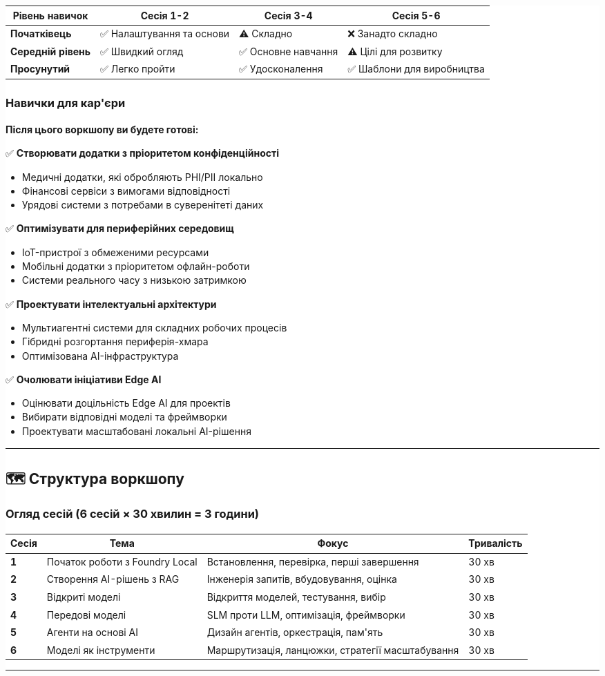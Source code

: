 | Рівень навичок | Сесія 1-2 | Сесія 3-4 | Сесія 5-6 |
|----------------|-----------|-----------|-----------|
| **Початківець** | ✅ Налаштування та основи | ⚠️ Складно | ❌ Занадто складно |
| **Середній рівень** | ✅ Швидкий огляд | ✅ Основне навчання | ⚠️ Цілі для розвитку |
| **Просунутий** | ✅ Легко пройти | ✅ Удосконалення | ✅ Шаблони для виробництва |

### Навички для кар'єри

**Після цього воркшопу ви будете готові:**

✅ **Створювати додатки з пріоритетом конфіденційності**
- Медичні додатки, які обробляють PHI/PII локально
- Фінансові сервіси з вимогами відповідності
- Урядові системи з потребами в суверенітеті даних

✅ **Оптимізувати для периферійних середовищ**
- IoT-пристрої з обмеженими ресурсами
- Мобільні додатки з пріоритетом офлайн-роботи
- Системи реального часу з низькою затримкою

✅ **Проектувати інтелектуальні архітектури**
- Мультиагентні системи для складних робочих процесів
- Гібридні розгортання периферія-хмара
- Оптимізована AI-інфраструктура

✅ **Очолювати ініціативи Edge AI**
- Оцінювати доцільність Edge AI для проектів
- Вибирати відповідні моделі та фреймворки
- Проектувати масштабовані локальні AI-рішення

---

## 🗺️ Структура воркшопу

### Огляд сесій (6 сесій × 30 хвилин = 3 години)

| Сесія | Тема | Фокус | Тривалість |
|-------|------|-------|-----------|
| **1** | Початок роботи з Foundry Local | Встановлення, перевірка, перші завершення | 30 хв |
| **2** | Створення AI-рішень з RAG | Інженерія запитів, вбудовування, оцінка | 30 хв |
| **3** | Відкриті моделі | Відкриття моделей, тестування, вибір | 30 хв |
| **4** | Передові моделі | SLM проти LLM, оптимізація, фреймворки | 30 хв |
| **5** | Агенти на основі AI | Дизайн агентів, оркестрація, пам'ять | 30 хв |
| **6** | Моделі як інструменти | Маршрутизація, ланцюжки, стратегії масштабування | 30 хв |

---
